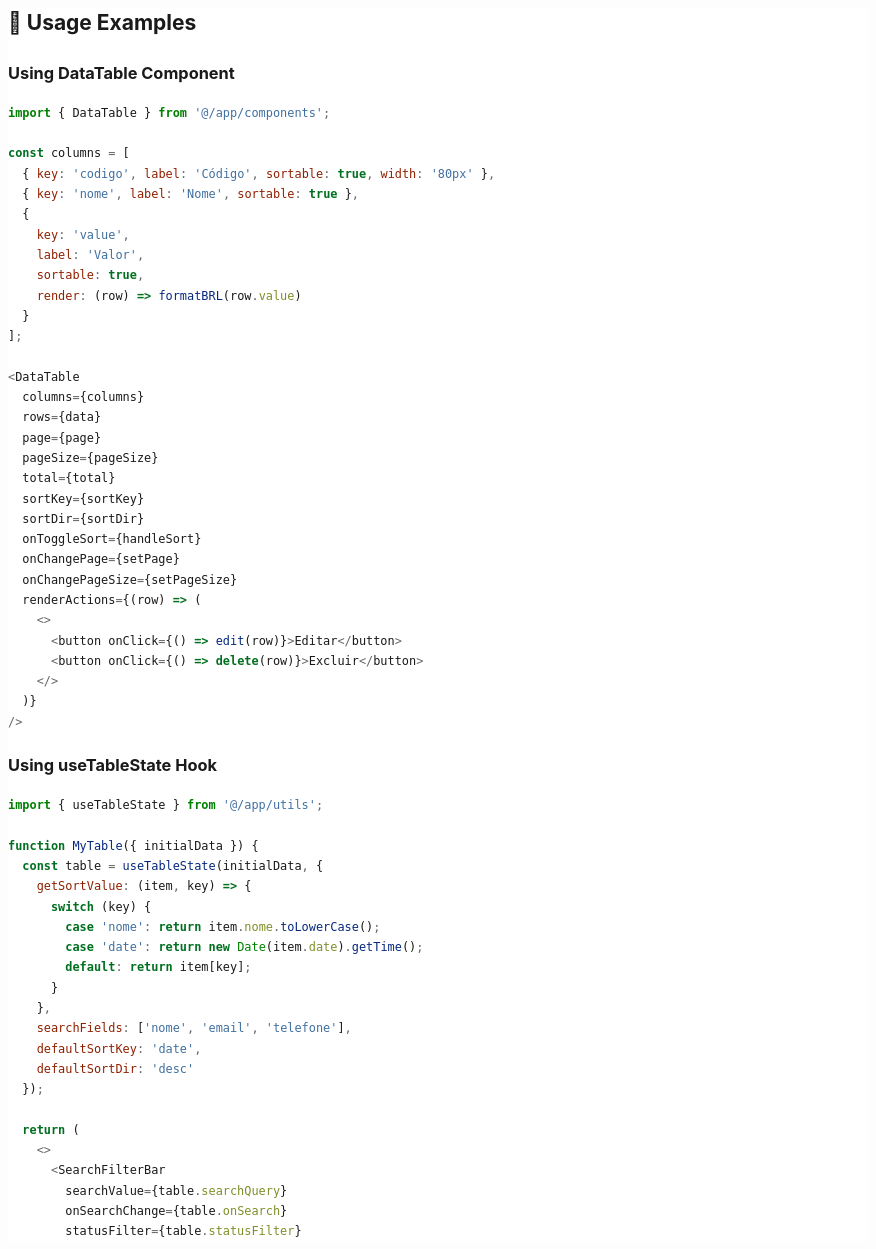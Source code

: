 ## 🎯 Usage Examples

### Using DataTable Component

```javascript
import { DataTable } from '@/app/components';

const columns = [
  { key: 'codigo', label: 'Código', sortable: true, width: '80px' },
  { key: 'nome', label: 'Nome', sortable: true },
  { 
    key: 'value', 
    label: 'Valor',
    sortable: true,
    render: (row) => formatBRL(row.value)
  }
];

<DataTable
  columns={columns}
  rows={data}
  page={page}
  pageSize={pageSize}
  total={total}
  sortKey={sortKey}
  sortDir={sortDir}
  onToggleSort={handleSort}
  onChangePage={setPage}
  onChangePageSize={setPageSize}
  renderActions={(row) => (
    <>
      <button onClick={() => edit(row)}>Editar</button>
      <button onClick={() => delete(row)}>Excluir</button>
    </>
  )}
/>
```

### Using useTableState Hook

```javascript
import { useTableState } from '@/app/utils';

function MyTable({ initialData }) {
  const table = useTableState(initialData, {
    getSortValue: (item, key) => {
      switch (key) {
        case 'nome': return item.nome.toLowerCase();
        case 'date': return new Date(item.date).getTime();
        default: return item[key];
      }
    },
    searchFields: ['nome', 'email', 'telefone'],
    defaultSortKey: 'date',
    defaultSortDir: 'desc'
  });

  return (
    <>
      <SearchFilterBar
        searchValue={table.searchQuery}
        onSearchChange={table.onSearch}
        statusFilter={table.statusFilter}
```